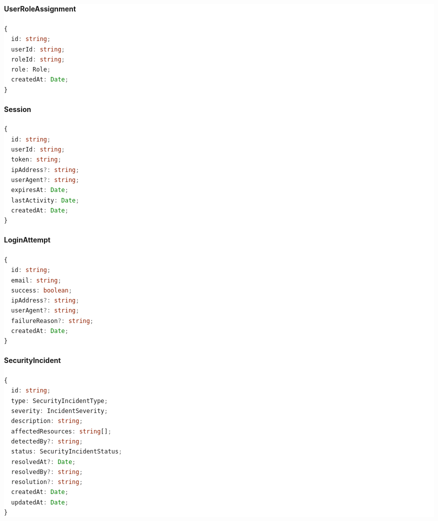 #### UserRoleAssignment
```typescript
{
  id: string;
  userId: string;
  roleId: string;
  role: Role;
  createdAt: Date;
}
```

#### Session
```typescript
{
  id: string;
  userId: string;
  token: string;
  ipAddress?: string;
  userAgent?: string;
  expiresAt: Date;
  lastActivity: Date;
  createdAt: Date;
}
```

#### LoginAttempt
```typescript
{
  id: string;
  email: string;
  success: boolean;
  ipAddress?: string;
  userAgent?: string;
  failureReason?: string;
  createdAt: Date;
}
```

#### SecurityIncident
```typescript
{
  id: string;
  type: SecurityIncidentType;
  severity: IncidentSeverity;
  description: string;
  affectedResources: string[];
  detectedBy?: string;
  status: SecurityIncidentStatus;
  resolvedAt?: Date;
  resolvedBy?: string;
  resolution?: string;
  createdAt: Date;
  updatedAt: Date;
}
```
